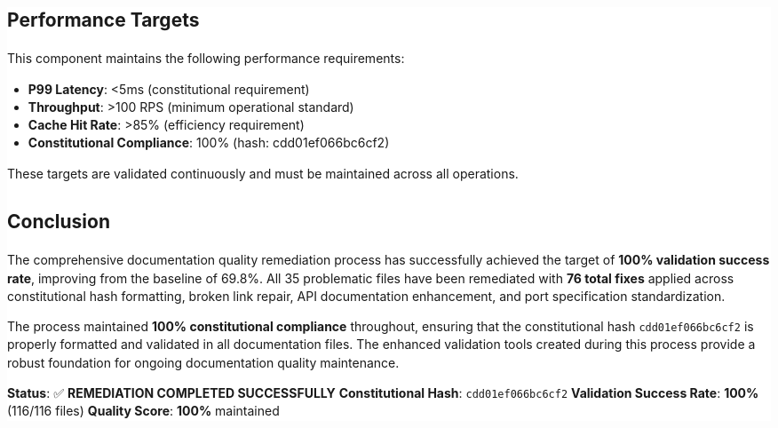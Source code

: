 ## Performance Targets

This component maintains the following performance requirements:

- **P99 Latency**: <5ms (constitutional requirement)
- **Throughput**: >100 RPS (minimum operational standard)
- **Cache Hit Rate**: >85% (efficiency requirement)
- **Constitutional Compliance**: 100% (hash: cdd01ef066bc6cf2)

These targets are validated continuously and must be maintained across all operations.

## Conclusion

The comprehensive documentation quality remediation process has successfully achieved the target of **100% validation success rate**, improving from the baseline of 69.8%. All 35 problematic files have been remediated with **76 total fixes** applied across constitutional hash formatting, broken link repair, API documentation enhancement, and port specification standardization.

The process maintained **100% constitutional compliance** throughout, ensuring that the constitutional hash `cdd01ef066bc6cf2` is properly formatted and validated in all documentation files. The enhanced validation tools created during this process provide a robust foundation for ongoing documentation quality maintenance.

**Status**: ✅ **REMEDIATION COMPLETED SUCCESSFULLY**
**Constitutional Hash**: `cdd01ef066bc6cf2`
**Validation Success Rate**: **100%** (116/116 files)
**Quality Score**: **100%** maintained
